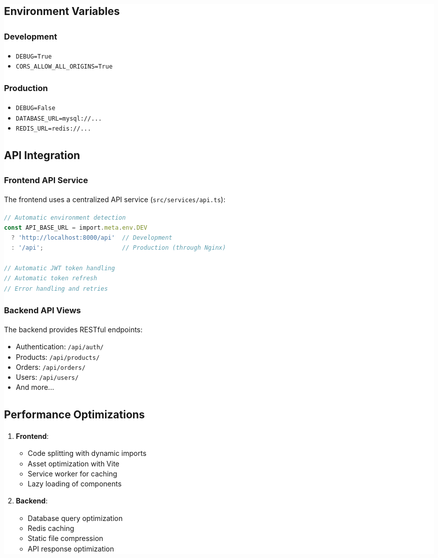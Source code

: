 ## Environment Variables

### Development
- `DEBUG=True`
- `CORS_ALLOW_ALL_ORIGINS=True`

### Production
- `DEBUG=False`
- `DATABASE_URL=mysql://...`
- `REDIS_URL=redis://...`

## API Integration

### Frontend API Service

The frontend uses a centralized API service (`src/services/api.ts`):

```typescript
// Automatic environment detection
const API_BASE_URL = import.meta.env.DEV 
  ? 'http://localhost:8000/api'  // Development
  : '/api';                      // Production (through Nginx)

// Automatic JWT token handling
// Automatic token refresh
// Error handling and retries
```

### Backend API Views

The backend provides RESTful endpoints:

- Authentication: `/api/auth/`
- Products: `/api/products/`
- Orders: `/api/orders/`
- Users: `/api/users/`
- And more...

## Performance Optimizations

1. **Frontend**:
   - Code splitting with dynamic imports
   - Asset optimization with Vite
   - Service worker for caching
   - Lazy loading of components

2. **Backend**:
   - Database query optimization
   - Redis caching
   - Static file compression
   - API response optimization
